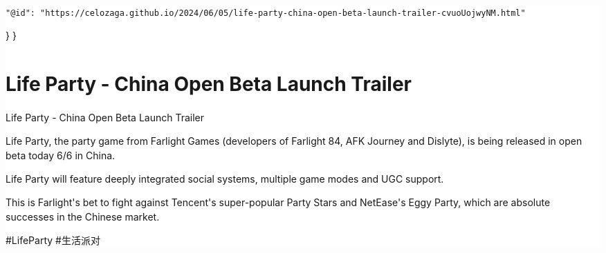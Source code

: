     "@id": "https://celozaga.github.io/2024/06/05/life-party-china-open-beta-launch-trailer-cvuoUojwyNM.html"
  }
}
</script>

<h1 class="youtube-post-title">Life Party - China Open Beta Launch Trailer</h1>

<iframe class="BLOG_video_class" width="100%" height="100%" 
        src="https://www.youtube.com/embed/cvuoUojwyNM"
        youtube-src-id="cvuoUojwyNM"
        title="YouTube Video Player"
        frameborder="0"
        allow="accelerometer; autoplay; clipboard-write; encrypted-media; gyroscope; picture-in-picture; web-share"
        referrerpolicy="strict-origin-when-cross-origin"
        allowfullscreen></iframe>

<p class="youtube-post-description">Life Party - China Open Beta Launch Trailer

Life Party, the party game from Farlight Games (developers of Farlight 84, AFK Journey and Dislyte), is being released in open beta today 6/6 in China.

Life Party will feature deeply integrated social systems, multiple game modes and UGC support.

This is Farlight's bet to fight against Tencent's super-popular Party Stars and NetEase's Eggy Party, which are absolute successes in the Chinese market.

#LifeParty #生活派对</p>
